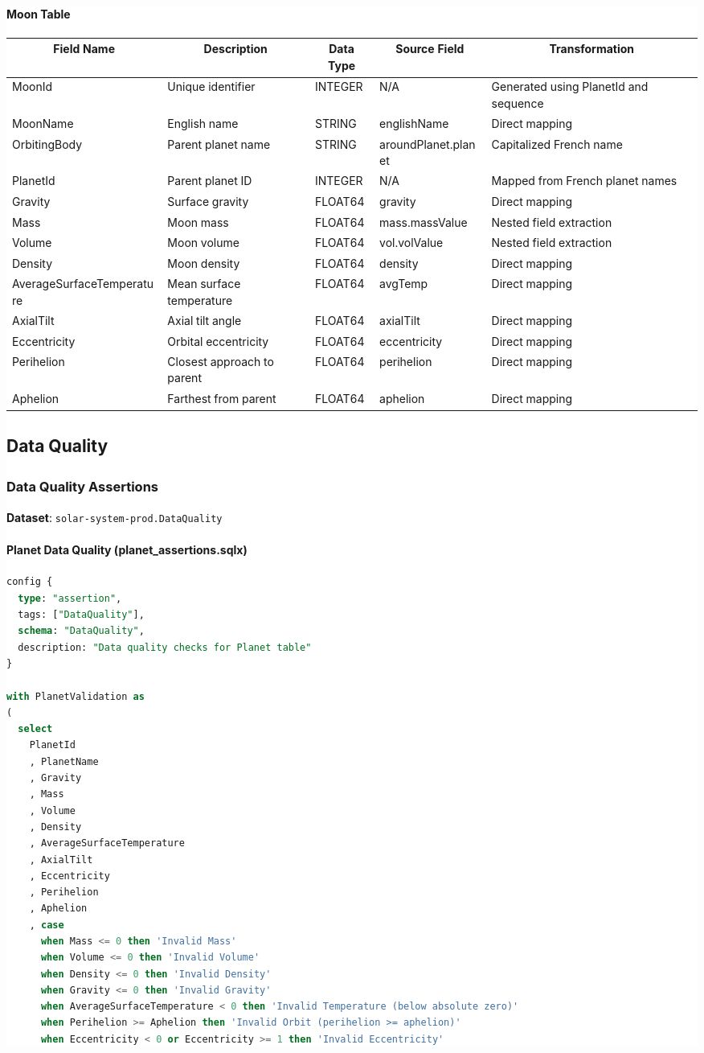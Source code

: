 #### Moon Table
| Field Name | Description | Data Type | Source Field | Transformation |
|------------|-------------|-----------|--------------|----------------|
| MoonId | Unique identifier | INTEGER | N/A | Generated using PlanetId and sequence |
| MoonName | English name | STRING | englishName | Direct mapping |
| OrbitingBody | Parent planet name | STRING | aroundPlanet.planet | Capitalized French name |
| PlanetId | Parent planet ID | INTEGER | N/A | Mapped from French planet names |
| Gravity | Surface gravity | FLOAT64 | gravity | Direct mapping |
| Mass | Moon mass | FLOAT64 | mass.massValue | Nested field extraction |
| Volume | Moon volume | FLOAT64 | vol.volValue | Nested field extraction |
| Density | Moon density | FLOAT64 | density | Direct mapping |
| AverageSurfaceTemperature | Mean surface temperature | FLOAT64 | avgTemp | Direct mapping |
| AxialTilt | Axial tilt angle | FLOAT64 | axialTilt | Direct mapping |
| Eccentricity | Orbital eccentricity | FLOAT64 | eccentricity | Direct mapping |
| Perihelion | Closest approach to parent | FLOAT64 | perihelion | Direct mapping |
| Aphelion | Farthest from parent | FLOAT64 | aphelion | Direct mapping |

## Data Quality

### Data Quality Assertions
**Dataset**: `solar-system-prod.DataQuality`

#### Planet Data Quality (planet_assertions.sqlx)
```sql
config {
  type: "assertion",
  tags: ["DataQuality"],
  schema: "DataQuality",
  description: "Data quality checks for Planet table"
}

with PlanetValidation as
(
  select 
    PlanetId
    , PlanetName
    , Gravity
    , Mass
    , Volume
    , Density
    , AverageSurfaceTemperature
    , AxialTilt
    , Eccentricity
    , Perihelion 
    , Aphelion
    , case 
      when Mass <= 0 then 'Invalid Mass'
      when Volume <= 0 then 'Invalid Volume'
      when Density <= 0 then 'Invalid Density'
      when Gravity <= 0 then 'Invalid Gravity'
      when AverageSurfaceTemperature < 0 then 'Invalid Temperature (below absolute zero)'
      when Perihelion >= Aphelion then 'Invalid Orbit (perihelion >= aphelion)'
      when Eccentricity < 0 or Eccentricity >= 1 then 'Invalid Eccentricity'
```